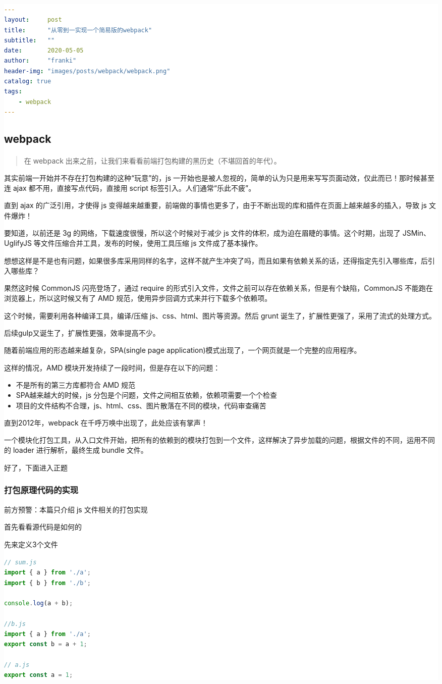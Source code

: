 ```yaml
---
layout:     post
title:      "从零到一实现一个简易版的webpack"
subtitle:   ""
date:       2020-05-05
author:     "franki"
header-img: "images/posts/webpack/webpack.png"
catalog: true
tags:
    - webpack
---
```


## webpack

> 在 webpack 出来之前，让我们来看看前端打包构建的黑历史（不堪回首的年代）。

其实前端一开始并不存在打包构建的这种“玩意”的，js 一开始也是被人忽视的，简单的认为只是用来写写页面动效，仅此而已！那时候甚至连 ajax 都不用，直接写点代码，直接用 script 标签引入。人们通常“乐此不疲”。

直到 ajax 的广泛引用，才使得 js 变得越来越重要，前端做的事情也更多了，由于不断出现的库和插件在页面上越来越多的插入，导致 js 文件爆炸！

要知道，以前还是 3g 的网络，下载速度很慢，所以这个时候对于减少  js  文件的体积，成为迫在眉睫的事情。这个时期，出现了 JSMin、UglifyJS 等文件压缩合并工具，发布的时候，使用工具压缩 js 文件成了基本操作。

想想这样是不是也有问题，如果很多库采用同样的名字，这样不就产生冲突了吗，而且如果有依赖关系的话，还得指定先引入哪些库，后引入哪些库？

果然这时候 CommonJS 闪亮登场了，通过 require 的形式引入文件，文件之前可以存在依赖关系，但是有个缺陷，CommonJS 不能跑在浏览器上，所以这时候又有了 AMD 规范，使用异步回调方式来并行下载多个依赖项。

这个时候，需要利用各种编译工具，编译/压缩 js、css、html、图片等资源。然后 grunt 诞生了，扩展性更强了，采用了流式的处理方式。

后续gulp又诞生了，扩展性更强，效率提高不少。

随着前端应用的形态越来越复杂，SPA(single page application)模式出现了，一个网页就是一个完整的应用程序。

这样的情况，AMD 模块开发持续了一段时间，但是存在以下的问题：

- 不是所有的第三方库都符合 AMD 规范
- SPA越来越大的时候，js 分包是个问题，文件之间相互依赖，依赖项需要一个个检查
- 项目的文件结构不合理，js、html、css、图片散落在不同的模块，代码审查痛苦

直到2012年，webpack 在千呼万唤中出现了，此处应该有掌声！

一个模块化打包工具，从入口文件开始，把所有的依赖到的模块打包到一个文件，这样解决了异步加载的问题，根据文件的不同，运用不同的 loader 进行解析，最终生成 bundle 文件。

好了，下面进入正题

### 打包原理代码的实现

前方预警：本篇只介绍 js 文件相关的打包实现

首先看看源代码是如何的

先来定义3个文件

```js
// sum.js
import { a } from './a';
import { b } from './b';

console.log(a + b);

//b.js
import { a } from './a';
export const b = a + 1;

// a.js
export const a = 1;
```